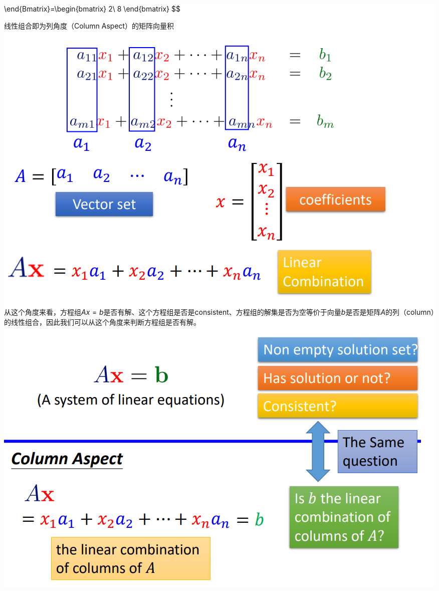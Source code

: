 \end{Bmatrix}=\begin{bmatrix}
    2\\
    8
\end{bmatrix}
$$

线性组合即为列角度（Column Aspect）的矩阵向量积

![](./images/6/线性组合.png)

从这个角度来看，方程组$Ax=b$是否有解、这个方程组是否是consistent、方程组的解集是否为空等价于向量$b$是否是矩阵$A$的列（column）的线性组合，因此我们可以从这个角度来判断方程组是否有解。

![](./images/6/线性组合与有无解.png)